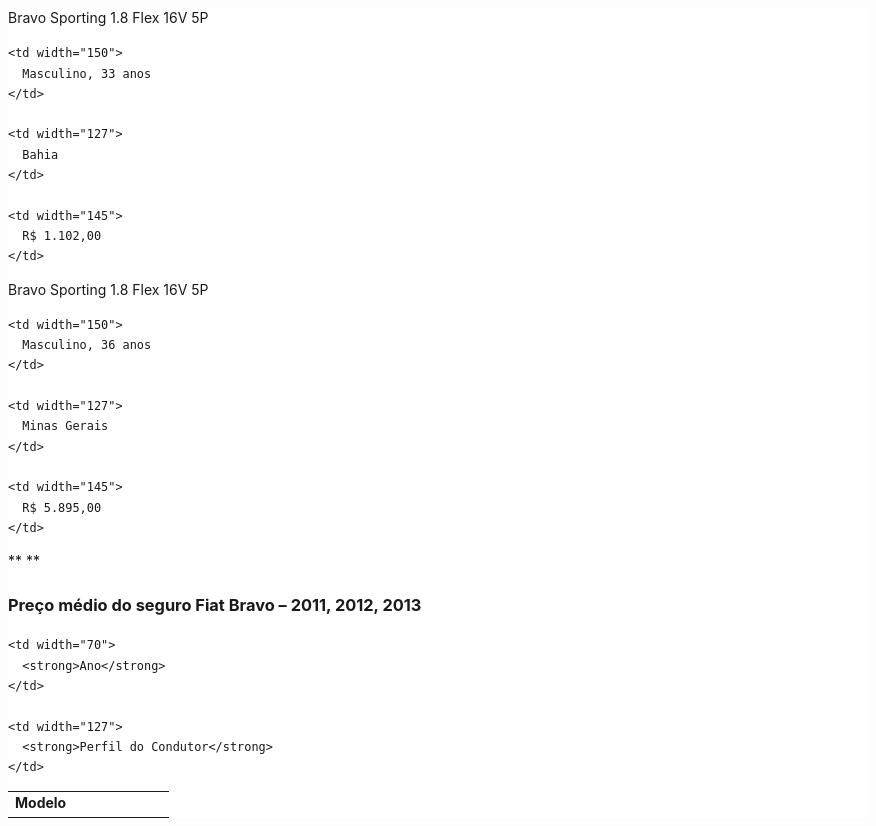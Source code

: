   <tr>
    <td width="144">
      Bravo Sporting 1.8 Flex 16V 5P
    </td>
    
    <td width="150">
      Masculino, 33 anos
    </td>
    
    <td width="127">
      Bahia
    </td>
    
    <td width="145">
      R$ 1.102,00
    </td>
  </tr>
  
  <tr>
    <td width="144">
      Bravo Sporting 1.8 Flex 16V 5P
    </td>
    
    <td width="150">
      Masculino, 36 anos
    </td>
    
    <td width="127">
      Minas Gerais
    </td>
    
    <td width="145">
      R$ 5.895,00
    </td>
  </tr>
</table>

** **

### Preço médio do seguro Fiat Bravo &#8211; 2011, 2012, 2013

<table>
  <tr>
    <td width="147">
      <strong>Modelo</strong>
    </td>
    
    <td width="70">
      <strong>Ano</strong>
    </td>
    
    <td width="127">
      <strong>Perfil do Condutor</strong>
    </td>
    